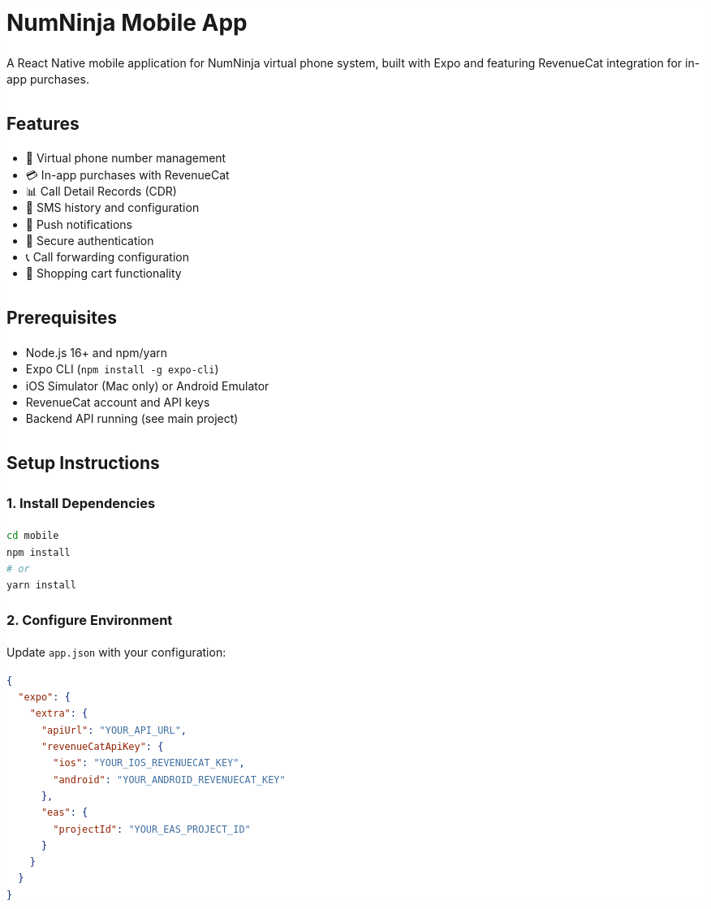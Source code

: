 # NumNinja Mobile App

A React Native mobile application for NumNinja virtual phone system, built with Expo and featuring RevenueCat integration for in-app purchases.

## Features

- 📱 Virtual phone number management
- 💳 In-app purchases with RevenueCat
- 📊 Call Detail Records (CDR)
- 💬 SMS history and configuration
- 🔔 Push notifications
- 🔐 Secure authentication
- 📞 Call forwarding configuration
- 🛒 Shopping cart functionality

## Prerequisites

- Node.js 16+ and npm/yarn
- Expo CLI (`npm install -g expo-cli`)
- iOS Simulator (Mac only) or Android Emulator
- RevenueCat account and API keys
- Backend API running (see main project)

## Setup Instructions

### 1. Install Dependencies

```bash
cd mobile
npm install
# or
yarn install
```

### 2. Configure Environment

Update `app.json` with your configuration:

```json
{
  "expo": {
    "extra": {
      "apiUrl": "YOUR_API_URL",
      "revenueCatApiKey": {
        "ios": "YOUR_IOS_REVENUECAT_KEY",
        "android": "YOUR_ANDROID_REVENUECAT_KEY"
      },
      "eas": {
        "projectId": "YOUR_EAS_PROJECT_ID"
      }
    }
  }
}
```
